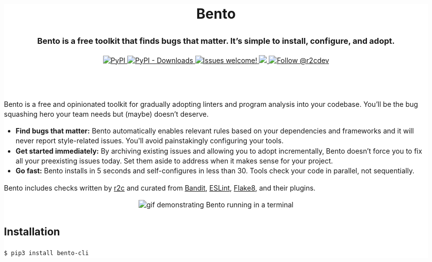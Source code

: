 <h1 align="center" style="margin-top:0;">
  Bento
</h1>
<h3 align="center">
    Bento is a free toolkit that finds bugs that matter. It’s simple to install, configure, and adopt.
</h3>
<p align="center">
  <a href="https://pypi.org/project/bento-cli/">
    <img alt="PyPI" src="https://img.shields.io/pypi/v/bento-cli?style=flat-square&color=blue">
  </a>
  <a href="https://pypi.org/project/bento-cli/">
    <img alt="PyPI - Downloads" src="https://img.shields.io/pypi/dm/bento-cli?style=flat-square&color=green">
  </a>
  <a href="https://github.com/returntocorp/bento/issues/new/choose">
    <img src="https://img.shields.io/badge/issues-welcome-green?style=flat-square" alt="Issues welcome!" />
  </a>
  <a href="https://join.slack.com/t/r2c-community/shared_invite/enQtNjU0NDYzMjAwODY4LWE3NTg1MGNhYTAwMzk5ZGRhMjQ2MzVhNGJiZjI1ZWQ0NjQ2YWI4ZGY3OGViMGJjNzA4ODQ3MjEzOWExNjZlNTA">
    <img src="https://img.shields.io/badge/chat-on%20slack-blue?style=flat-square">
  </a>
  <a href="https://twitter.com/intent/follow?screen_name=r2cdev">
    <img src="https://img.shields.io/twitter/follow/r2cdev?label=Follow%20r2cdev&style=social&color=blue" alt="Follow @r2cdev" />
  </a>
</p>
<br>
<br>

Bento is a free and opinionated toolkit for gradually adopting linters and program analysis into your codebase. You’ll be the bug squashing hero your team needs but (maybe) doesn’t deserve.

- **Find bugs that matter:** Bento automatically enables relevant rules based on your dependencies and frameworks and it will never report style-related issues. You'll avoid painstakingly configuring your tools.
- **Get started immediately:** By archiving existing issues and allowing you to adopt incrementally, Bento doesn’t force you to fix all your preexisting issues today. Set them aside to address when it makes sense for your project.
- **Go fast:** Bento installs in 5 seconds and self-configures in less than 30. Tools check your code in parallel, not sequentially.

Bento includes checks written by [r2c](https://r2c.dev/) and curated from [Bandit](https://pypi.org/project/bandit/), [ESLint](https://eslint.org/), [Flake8](https://pypi.org/project/flake8/), and their plugins.

<p align="center">
    <img src="bento-demo.gif" width="70%" alt="gif demonstrating Bento running in a terminal"/>
</p>

## Installation
```shell
$ pip3 install bento-cli
```
